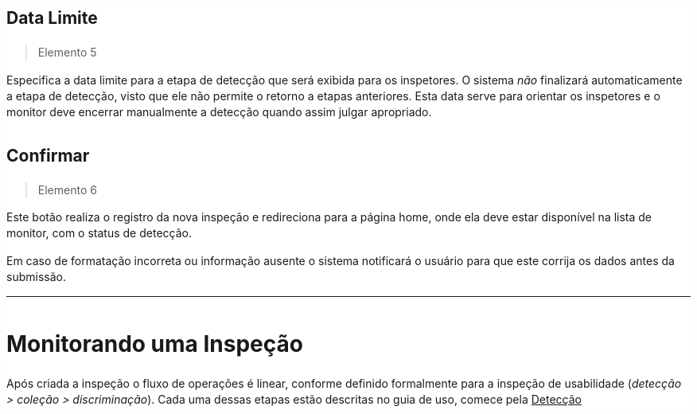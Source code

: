 ## Data Limite

> Elemento 5

Especifica a data limite para a etapa de detecção que será exibida para os inspetores. O sistema _não_ finalizará automaticamente a etapa de detecção, visto que ele não permite o retorno a etapas anteriores. Esta data serve para orientar os inspetores e o monitor deve encerrar manualmente a detecção quando assim julgar apropriado.

## Confirmar

> Elemento 6

Este botão realiza o registro da nova inspeção e redireciona para a página home, onde ela deve estar disponível na lista de monitor, com o status de detecção.

Em caso de formatação incorreta ou informação ausente o sistema notificará o usuário para que este corrija os dados antes da submissão.

---

# Monitorando uma Inspeção

Após criada a inspeção o fluxo de operações é linear, conforme definido formalmente para a inspeção de usabilidade (_detecção > coleção > discriminação_). Cada uma dessas etapas estão descritas no guia de uso, comece pela [Detecção](deteccao_tutorial.md)
